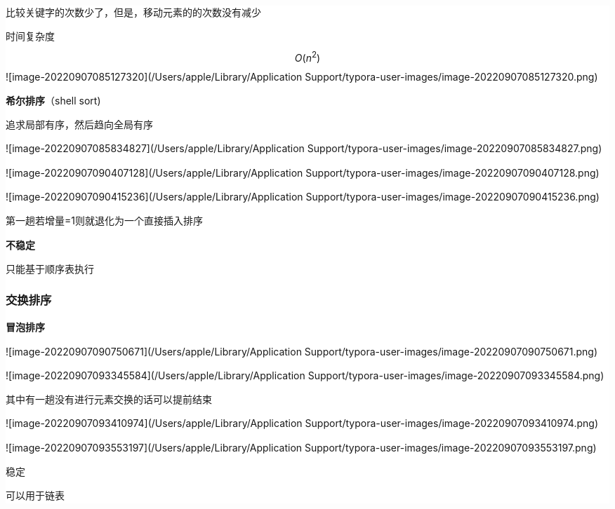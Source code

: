 

比较关键字的次数少了，但是，移动元素的的次数没有减少

时间复杂度
$$
O(n^2)
$$
![image-20220907085127320](/Users/apple/Library/Application Support/typora-user-images/image-20220907085127320.png)





**希尔排序**（shell sort)



追求局部有序，然后趋向全局有序

![image-20220907085834827](/Users/apple/Library/Application Support/typora-user-images/image-20220907085834827.png)

![image-20220907090407128](/Users/apple/Library/Application Support/typora-user-images/image-20220907090407128.png)

![image-20220907090415236](/Users/apple/Library/Application Support/typora-user-images/image-20220907090415236.png)

第一趟若增量=1则就退化为一个直接插入排序



**不稳定**

只能基于顺序表执行





### 交换排序



**冒泡排序**

![image-20220907090750671](/Users/apple/Library/Application Support/typora-user-images/image-20220907090750671.png)

![image-20220907093345584](/Users/apple/Library/Application Support/typora-user-images/image-20220907093345584.png)

其中有一趟没有进行元素交换的话可以提前结束



![image-20220907093410974](/Users/apple/Library/Application Support/typora-user-images/image-20220907093410974.png)

![image-20220907093553197](/Users/apple/Library/Application Support/typora-user-images/image-20220907093553197.png)

稳定

可以用于链表




